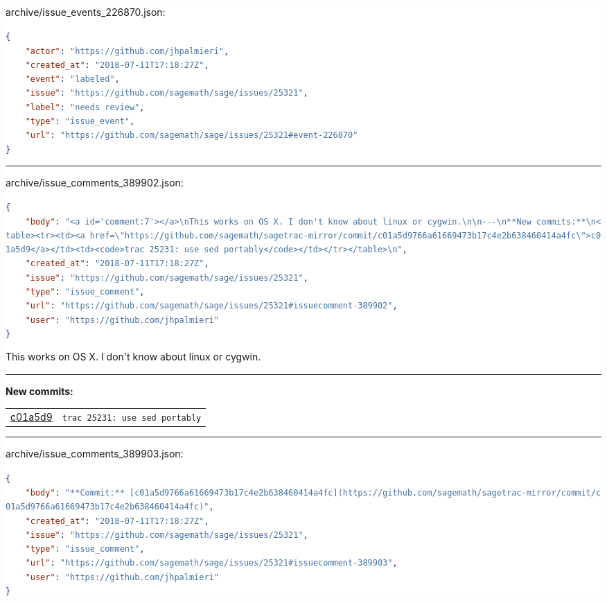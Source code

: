 archive/issue_events_226870.json:
```json
{
    "actor": "https://github.com/jhpalmieri",
    "created_at": "2018-07-11T17:18:27Z",
    "event": "labeled",
    "issue": "https://github.com/sagemath/sage/issues/25321",
    "label": "needs review",
    "type": "issue_event",
    "url": "https://github.com/sagemath/sage/issues/25321#event-226870"
}
```



---

archive/issue_comments_389902.json:
```json
{
    "body": "<a id='comment:7'></a>\nThis works on OS X. I don't know about linux or cygwin.\n\n---\n**New commits:**\n<table><tr><td><a href=\"https://github.com/sagemath/sagetrac-mirror/commit/c01a5d9766a61669473b17c4e2b638460414a4fc\">c01a5d9</a></td><td><code>trac 25231: use sed portably</code></td></tr></table>\n",
    "created_at": "2018-07-11T17:18:27Z",
    "issue": "https://github.com/sagemath/sage/issues/25321",
    "type": "issue_comment",
    "url": "https://github.com/sagemath/sage/issues/25321#issuecomment-389902",
    "user": "https://github.com/jhpalmieri"
}
```

<a id='comment:7'></a>
This works on OS X. I don't know about linux or cygwin.

---
**New commits:**
<table><tr><td><a href="https://github.com/sagemath/sagetrac-mirror/commit/c01a5d9766a61669473b17c4e2b638460414a4fc">c01a5d9</a></td><td><code>trac 25231: use sed portably</code></td></tr></table>




---

archive/issue_comments_389903.json:
```json
{
    "body": "**Commit:** [c01a5d9766a61669473b17c4e2b638460414a4fc](https://github.com/sagemath/sagetrac-mirror/commit/c01a5d9766a61669473b17c4e2b638460414a4fc)",
    "created_at": "2018-07-11T17:18:27Z",
    "issue": "https://github.com/sagemath/sage/issues/25321",
    "type": "issue_comment",
    "url": "https://github.com/sagemath/sage/issues/25321#issuecomment-389903",
    "user": "https://github.com/jhpalmieri"
}
```
